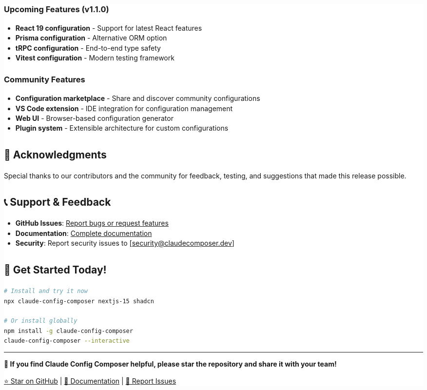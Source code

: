 ### Upcoming Features (v1.1.0)
- **React 19 configuration** - Support for latest React features
- **Prisma configuration** - Alternative ORM option
- **tRPC configuration** - End-to-end type safety
- **Vitest configuration** - Modern testing framework

### Community Features
- **Configuration marketplace** - Share and discover community configurations
- **VS Code extension** - IDE integration for configuration management
- **Web UI** - Browser-based configuration generator
- **Plugin system** - Extensible architecture for custom configurations

## 💝 Acknowledgments

Special thanks to our contributors and the community for feedback, testing, and suggestions that made this release possible.

## 📞 Support & Feedback

- **GitHub Issues**: [Report bugs or request features](https://github.com/Matt-Dionis/claude-code-configs/issues)
- **Documentation**: [Complete documentation](https://github.com/Matt-Dionis/claude-code-configs)
- **Security**: Report security issues to [security@claudecomposer.dev]

## 🎉 Get Started Today!

```bash
# Install and try it now
npx claude-config-composer nextjs-15 shadcn

# Or install globally
npm install -g claude-config-composer
claude-config-composer --interactive
```

---

**🌟 If you find Claude Config Composer helpful, please star the repository and share it with your team!**

[⭐ Star on GitHub](https://github.com/Matt-Dionis/claude-code-configs) | [📖 Documentation](./README.md) | [🐛 Report Issues](https://github.com/Matt-Dionis/claude-code-configs/issues)